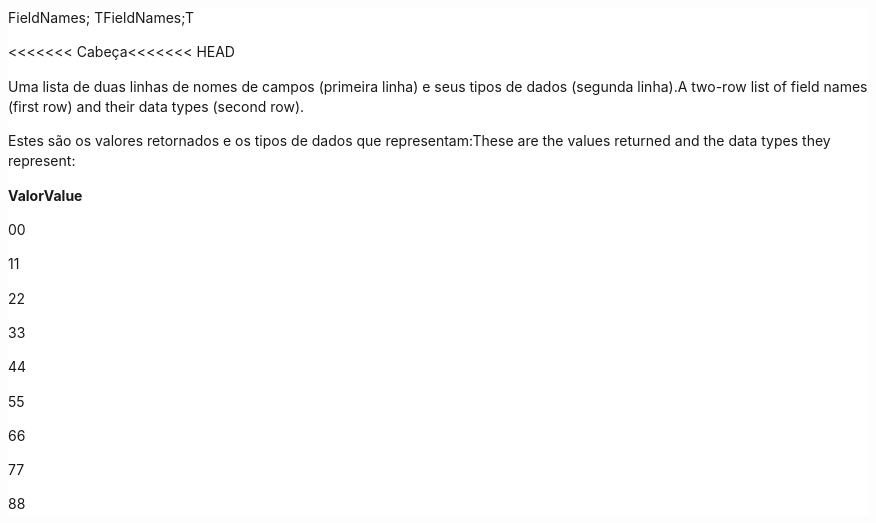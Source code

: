 <tr class="even">
<td><p><span data-ttu-id="5999f-259">FieldNames; T</span><span class="sxs-lookup"><span data-stu-id="5999f-259">FieldNames;T</span></span></p></td>
<span data-ttu-id="5999f-260"><<<<<<< Cabeça</span><span class="sxs-lookup"><span data-stu-id="5999f-260"><<<<<<< HEAD</span></span>
<td><p><span data-ttu-id="5999f-261">Uma lista de duas linhas de nomes de campos (primeira linha) e seus tipos de dados (segunda linha).</span><span class="sxs-lookup"><span data-stu-id="5999f-261">A two-row list of field names (first row) and their data types (second row).</span></span></p></td>
</tr>
<tr class="odd">
<td><p></p></td>
<td><p><span data-ttu-id="5999f-262">Estes são os valores retornados e os tipos de dados que representam:</span><span class="sxs-lookup"><span data-stu-id="5999f-262">These are the values returned and the data types they represent:</span></span></p></td>
</tr>
<tr class="even">
<td><p></p></td>
<td><p><span data-ttu-id="5999f-263"><b>Valor</b></span><span class="sxs-lookup"><span data-stu-id="5999f-263"><b>Value</b></span></span></p></td>
</tr>
<tr class="odd">
<td><p></p></td>
<td><p><span data-ttu-id="5999f-264">0</span><span class="sxs-lookup"><span data-stu-id="5999f-264">0</span></span></p></td>
</tr>
<tr class="even">
<td><p></p></td>
<td><p><span data-ttu-id="5999f-265">1</span><span class="sxs-lookup"><span data-stu-id="5999f-265">1</span></span></p></td>
</tr>
<tr class="odd">
<td><p></p></td>
<td><p><span data-ttu-id="5999f-266">2</span><span class="sxs-lookup"><span data-stu-id="5999f-266">2</span></span></p></td>
</tr>
<tr class="even">
<td><p></p></td>
<td><p><span data-ttu-id="5999f-267">3</span><span class="sxs-lookup"><span data-stu-id="5999f-267">3</span></span></p></td>
</tr>
<tr class="odd">
<td><p></p></td>
<td><p><span data-ttu-id="5999f-268">4</span><span class="sxs-lookup"><span data-stu-id="5999f-268">4</span></span></p></td>
</tr>
<tr class="even">
<td><p></p></td>
<td><p><span data-ttu-id="5999f-269">5</span><span class="sxs-lookup"><span data-stu-id="5999f-269">5</span></span></p></td>
</tr>
<tr class="odd">
<td><p></p></td>
<td><p><span data-ttu-id="5999f-270">6</span><span class="sxs-lookup"><span data-stu-id="5999f-270">6</span></span></p></td>
</tr>
<tr class="even">
<td><p></p></td>
<td><p><span data-ttu-id="5999f-271">7</span><span class="sxs-lookup"><span data-stu-id="5999f-271">7</span></span></p></td>
</tr>
<tr class="odd">
<td><p></p></td>
<td><p><span data-ttu-id="5999f-272">8</span><span class="sxs-lookup"><span data-stu-id="5999f-272">8</span></span></p></td>